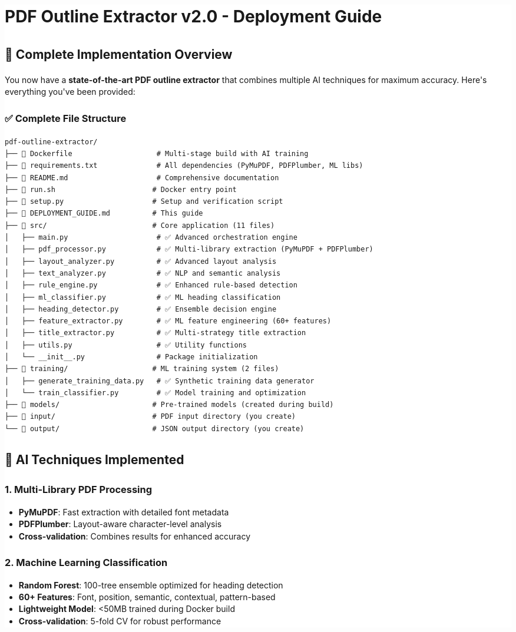 # PDF Outline Extractor v2.0 - Deployment Guide

## 🚀 Complete Implementation Overview

You now have a **state-of-the-art PDF outline extractor** that combines multiple AI techniques for maximum accuracy. Here's everything you've been provided:

### ✅ **Complete File Structure**
```
pdf-outline-extractor/
├── 📄 Dockerfile                    # Multi-stage build with AI training
├── 📄 requirements.txt              # All dependencies (PyMuPDF, PDFPlumber, ML libs)
├── 📄 README.md                     # Comprehensive documentation
├── 📄 run.sh                       # Docker entry point
├── 📄 setup.py                     # Setup and verification script
├── 📄 DEPLOYMENT_GUIDE.md          # This guide
├── 📁 src/                         # Core application (11 files)
│   ├── main.py                     # ✅ Advanced orchestration engine
│   ├── pdf_processor.py            # ✅ Multi-library extraction (PyMuPDF + PDFPlumber)
│   ├── layout_analyzer.py          # ✅ Advanced layout analysis
│   ├── text_analyzer.py            # ✅ NLP and semantic analysis
│   ├── rule_engine.py              # ✅ Enhanced rule-based detection  
│   ├── ml_classifier.py            # ✅ ML heading classification
│   ├── heading_detector.py         # ✅ Ensemble decision engine
│   ├── feature_extractor.py        # ✅ ML feature engineering (60+ features)
│   ├── title_extractor.py          # ✅ Multi-strategy title extraction
│   ├── utils.py                    # ✅ Utility functions
│   └── __init__.py                 # Package initialization
├── 📁 training/                    # ML training system (2 files)
│   ├── generate_training_data.py   # ✅ Synthetic training data generator
│   └── train_classifier.py         # ✅ Model training and optimization
├── 📁 models/                      # Pre-trained models (created during build)
├── 📁 input/                       # PDF input directory (you create)
└── 📁 output/                      # JSON output directory (you create)
```

## 🎯 **AI Techniques Implemented**

### 1. **Multi-Library PDF Processing**
- **PyMuPDF**: Fast extraction with detailed font metadata
- **PDFPlumber**: Layout-aware character-level analysis
- **Cross-validation**: Combines results for enhanced accuracy

### 2. **Machine Learning Classification**
- **Random Forest**: 100-tree ensemble optimized for heading detection
- **60+ Features**: Font, position, semantic, contextual, pattern-based
- **Lightweight Model**: <50MB trained during Docker build
- **Cross-validation**: 5-fold CV for robust performance
